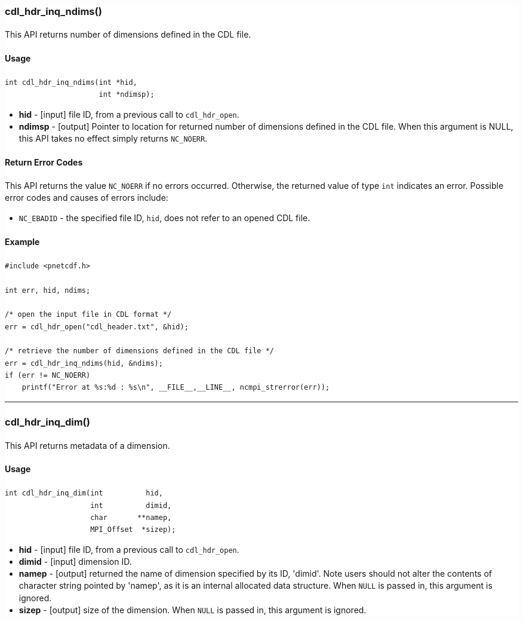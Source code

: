 ### cdl_hdr_inq_ndims()
This API returns number of dimensions defined in the CDL file.

#### Usage
  ```
  int cdl_hdr_inq_ndims(int *hid,
                        int *ndimsp);
  ```
  + **hid** - [input] file ID, from a previous call to `cdl_hdr_open`.
  + **ndimsp** - [output] Pointer to location for returned number of dimensions
    defined in the CDL file. When this argument is NULL, this API takes no
    effect simply returns `NC_NOERR`.

#### Return Error Codes
This API returns the value `NC_NOERR` if no errors occurred. Otherwise, the
returned value of type `int` indicates an error. Possible error codes and
causes of errors include:
  + `NC_EBADID` - the specified file ID, `hid`, does not refer to an opened CDL
    file.

#### Example
  ```
  #include <pnetcdf.h>

  int err, hid, ndims;

  /* open the input file in CDL format */
  err = cdl_hdr_open("cdl_header.txt", &hid);

  /* retrieve the number of dimensions defined in the CDL file */
  err = cdl_hdr_inq_ndims(hid, &ndims);
  if (err != NC_NOERR)
      printf("Error at %s:%d : %s\n", __FILE__,__LINE__, ncmpi_strerror(err));
  ```

---
### cdl_hdr_inq_dim()
This API returns metadata of a dimension.

#### Usage
  ```
  int cdl_hdr_inq_dim(int          hid,
                      int          dimid,
                      char       **namep,
                      MPI_Offset  *sizep);
  ```
  + **hid** - [input] file ID, from a previous call to `cdl_hdr_open`.
  + **dimid** - [input] dimension ID.
  + **namep** - [output] returned the name of dimension specified by its ID,
    'dimid'. Note users should not alter the contents of character string
    pointed by 'namep', as it is an internal allocated data structure. When
    `NULL` is passed in, this argument is ignored.
  + **sizep** - [output] size of the dimension. When `NULL` is passed in, this
    argument is ignored.

